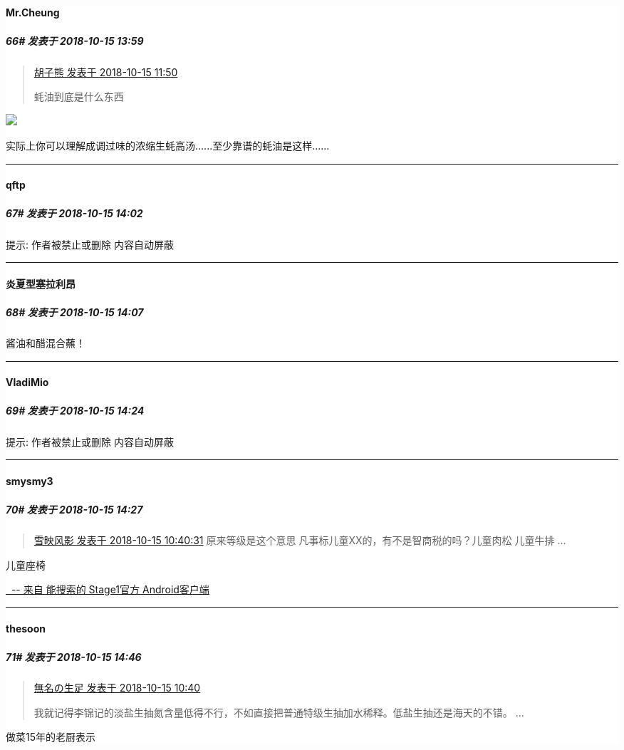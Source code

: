 ####  Mr.Cheung  
##### 66#       发表于 2018-10-15 13:59

<blockquote><a href="httphttps://bbs.saraba1st.com/2b/forum.php?mod=redirect&amp;goto=findpost&amp;pid=41270950&amp;ptid=1782014" target="_blank">胡子熊 发表于 2018-10-15 11:50</a>

蚝油到底是什么东西</blockquote>
<img src="https://static.saraba1st.com/image/smiley/face2017/021.png" referrerpolicy="no-referrer">

实际上你可以理解成调过味的浓缩生蚝高汤......至少靠谱的蚝油是这样......

*****

####  qftp  
##### 67#       发表于 2018-10-15 14:02

提示: 作者被禁止或删除 内容自动屏蔽

*****

####  炎夏型塞拉利昂  
##### 68#       发表于 2018-10-15 14:07

酱油和醋混合蘸！

*****

####  VladiMio  
##### 69#       发表于 2018-10-15 14:24

提示: 作者被禁止或删除 内容自动屏蔽

*****

####  smysmy3  
##### 70#       发表于 2018-10-15 14:27

<blockquote><a href="httphttps://bbs.saraba1st.com/2b/forum.php?mod=redirect&amp;goto=findpost&amp;pid=41270066&amp;ptid=1782014" target="_blank">雪映风影 发表于 2018-10-15 10:40:31</a>
原来等级是这个意思
凡事标儿童XX的，有不是智商税的吗？儿童肉松 儿童牛排 ...</blockquote>儿童座椅

[  -- 来自 能搜索的 Stage1官方 Android客户端](https://www.coolapk.com/apk/140634)

*****

####  thesoon  
##### 71#       发表于 2018-10-15 14:46

<blockquote><a href="httphttps://bbs.saraba1st.com/2b/forum.php?mod=redirect&amp;goto=findpost&amp;pid=41270057&amp;ptid=1782014" target="_blank">無名の生足 发表于 2018-10-15 10:40</a>

我就记得李锦记的淡盐生抽氮含量低得不行，不如直接把普通特级生抽加水稀释。低盐生抽还是海天的不错。 ...</blockquote>
做菜15年的老厨表示
